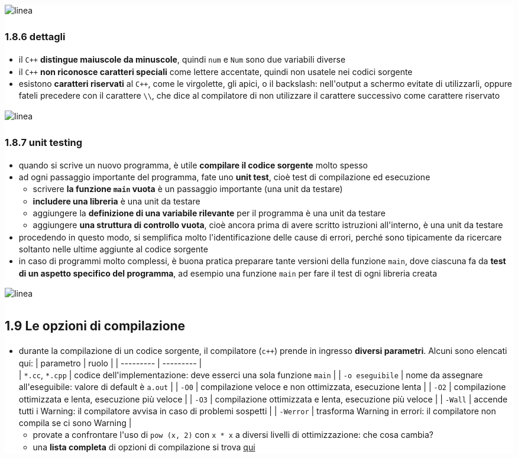 ![linea](../immagini/linea.png)

### 1.8.6 dettagli

  * il ```C++``` **distingue maiuscole da minuscole**, 
    quindi ```num``` e ```Num``` sono due variabili diverse
  * il ```C++``` **non riconosce caratteri speciali** come lettere accentate,
    quindi non usatele nei codici sorgente
  * esistono **caratteri riservati** al ```C++```, come le virgolette, gli apici, o il backslash:
    nell'output a schermo evitate di utilizzarli, oppure fateli precedere con il carattere ```\\```, 
    che dice al compilatore di non utilizzare il carattere successivo come carattere riservato

![linea](../immagini/linea.png)

### 1.8.7 unit testing

  * quando si scrive un nuovo programma,
    è utile **compilare il codice sorgente** molto spesso
  * ad ogni passaggio importante del programma, fate uno **unit test**,
    cioè test di compilazione ed esecuzione 
    * scrivere **la funzione ```main``` vuota** è un passaggio importante 
      (una unit da testare)
    * **includere una libreria** è una unit da testare
    * aggiungere la **definizione di una variabile rilevante** per il programma è una unit da testare
    * aggiungere **una struttura di controllo vuota**, 
      cioè ancora prima di avere scritto istruzioni all'interno,
      è una unit da testare
  * procedendo in questo modo, 
    si semplifica molto l'identificazione delle cause di errori,
    perché sono tipicamente da ricercare soltanto nelle ultime aggiunte al codice sorgente    
  * in caso di programmi molto complessi,
    è buona pratica preparare tante versioni della funzione ```main```, 
    dove ciascuna fa da **test di un aspetto specifico del programma**, 
    ad esempio una funzione ```main``` per fare il test di ogni libreria creata

![linea](../immagini/linea.png)

## 1.9 Le opzioni di compilazione

  * durante la compilazione di un codice sorgente,
    il compilatore (```c++```) prende in ingresso **diversi parametri**. 
    Alcuni sono elencati qui:
    | parametro | ruolo |
    | --------- | --------- |  
    |  ```*.cc```, ```*.cpp```  | codice dell'implementazione: deve esserci una sola funzione ```main``` |
    | ```-o eseguibile``` | nome da assegnare all'eseguibile: valore di default è ```a.out``` |
    | ```-O0``` | compilazione veloce e non ottimizzata, esecuzione lenta |
    | ```-O2``` | compilazione ottimizzata e lenta, esecuzione più veloce |
    | ```-O3``` | compilazione ottimizzata e lenta, esecuzione più veloce |
    | ```-Wall``` | accende tutti i Warning: il compilatore avvisa in caso di problemi sospetti |
    | ```-Werror``` | trasforma Warning in errori: il compilatore non compila se ci sono Warning |
    * provate a confrontare l'uso di ```pow (x, 2)``` con ```x * x``` a diversi livelli di ottimizzazione:
      che cosa cambia?
    * una **lista completa** di opzioni di compilazione si trova [qui](https://gcc.gnu.org/onlinedocs/gcc/Option-Summary.html)
